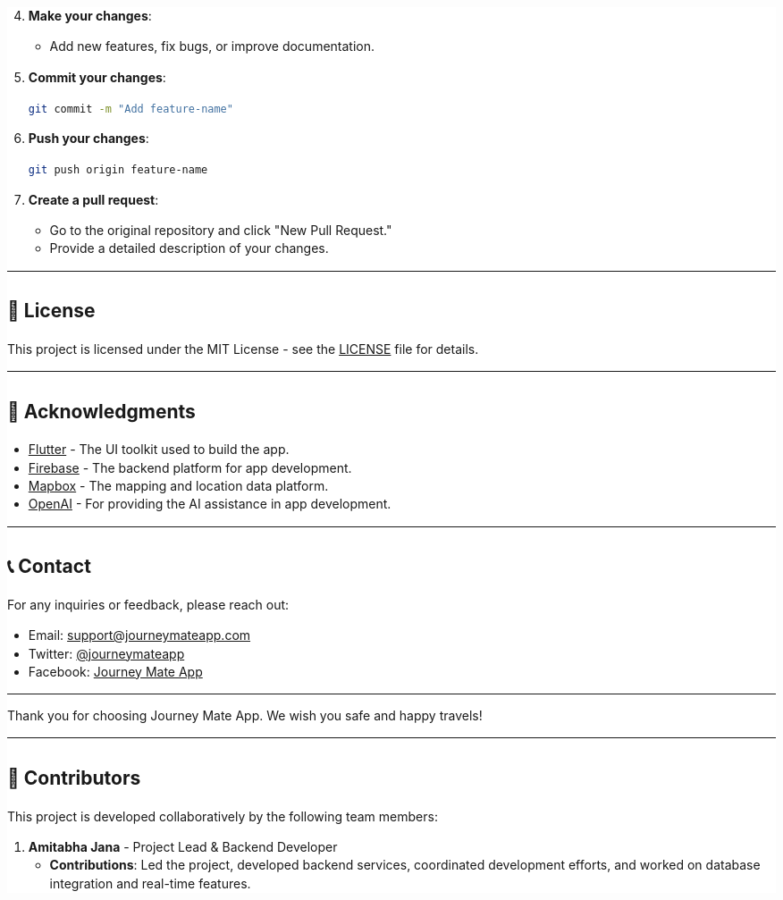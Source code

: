 4. **Make your changes**:
   - Add new features, fix bugs, or improve documentation.

5. **Commit your changes**:
   ```bash
   git commit -m "Add feature-name"
   ```

6. **Push your changes**:
   ```bash
   git push origin feature-name
   ```

7. **Create a pull request**:
   - Go to the original repository and click "New Pull Request."
   - Provide a detailed description of your changes.


---

## 📄 License

This project is licensed under the MIT License - see the [LICENSE](LICENSE) file for details.

---

## 🙏 Acknowledgments

- [Flutter](https://flutter.dev/) - The UI toolkit used to build the app.
- [Firebase](https://firebase.google.com/) - The backend platform for app development.
- [Mapbox](https://www.mapbox.com/) - The mapping and location data platform.
- [OpenAI](https://openai.com/) - For providing the AI assistance in app development.

---

## 📞 Contact

For any inquiries or feedback, please reach out:

- Email: support@journeymateapp.com
- Twitter: [@journeymateapp](https://twitter.com/journeymateapp)
- Facebook: [Journey Mate App](https://facebook.com/journeymateapp)

---

Thank you for choosing Journey Mate App. We wish you safe and happy travels!

---

## 👥 Contributors

This project is developed collaboratively by the following team members:

1. **Amitabha Jana** - Project Lead & Backend Developer  
   - **Contributions**: Led the project, developed backend services, coordinated development efforts, and worked on database integration and real-time features.
